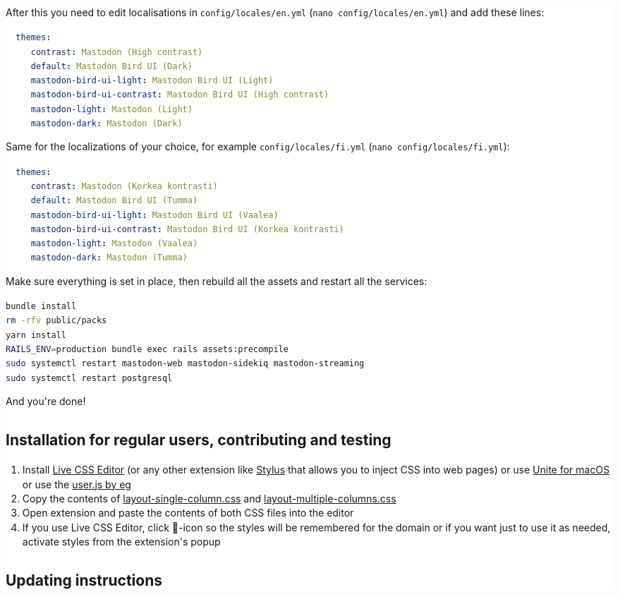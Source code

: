 After this you need to edit localisations in `config/locales/en.yml` (`nano config/locales/en.yml`) and add these lines:

```yml
  themes:
     contrast: Mastodon (High contrast)
     default: Mastodon Bird UI (Dark)
     mastodon-bird-ui-light: Mastodon Bird UI (Light)
     mastodon-bird-ui-contrast: Mastodon Bird UI (High contrast)
     mastodon-light: Mastodon (Light)
     mastodon-dark: Mastodon (Dark)
```

Same for the localizations of your choice, for example `config/locales/fi.yml` (`nano config/locales/fi.yml`):


```yml
  themes:
     contrast: Mastodon (Korkea kontrasti)
     default: Mastodon Bird UI (Tumma)
     mastodon-bird-ui-light: Mastodon Bird UI (Vaalea)
     mastodon-bird-ui-contrast: Mastodon Bird UI (Korkea kontrasti)
     mastodon-light: Mastodon (Vaalea)
     mastodon-dark: Mastodon (Tumma)
```

Make sure everything is set in place, then rebuild all the assets and restart all the services:

```bash
bundle install
rm -rfv public/packs
yarn install
RAILS_ENV=production bundle exec rails assets:precompile
sudo systemctl restart mastodon-web mastodon-sidekiq mastodon-streaming
sudo systemctl restart postgresql 
```

And you're done!

## Installation for regular users, contributing and testing

1. Install [Live CSS Editor](https://github.com/webextensions/live-css-editor) (or any other extension like [Stylus](https://chrome.google.com/webstore/detail/stylus/clngdbkpkpeebahjckkjfobafhncgmne?hl=en) that allows you to inject CSS into web pages) or use [Unite for macOS](https://www.bzgapps.com/unite) or use the [user.js by eg](https://ieji.de/@eg/110174544387143309)
2. Copy the contents of [layout-single-column.css](https://github.com/ronilaukkarinen/mastodon-bird-ui/blob/master/layout-single-column.css) and [layout-multiple-columns.css](https://github.com/ronilaukkarinen/mastodon-bird-ui/blob/master/layout-multiple-columns.css)
3. Open extension and paste the contents of both CSS files into the editor
4. If you use Live CSS Editor, click 📌-icon so the styles will be remembered for the domain or if you want just to use it as needed, activate styles from the extension's popup

## Updating instructions
